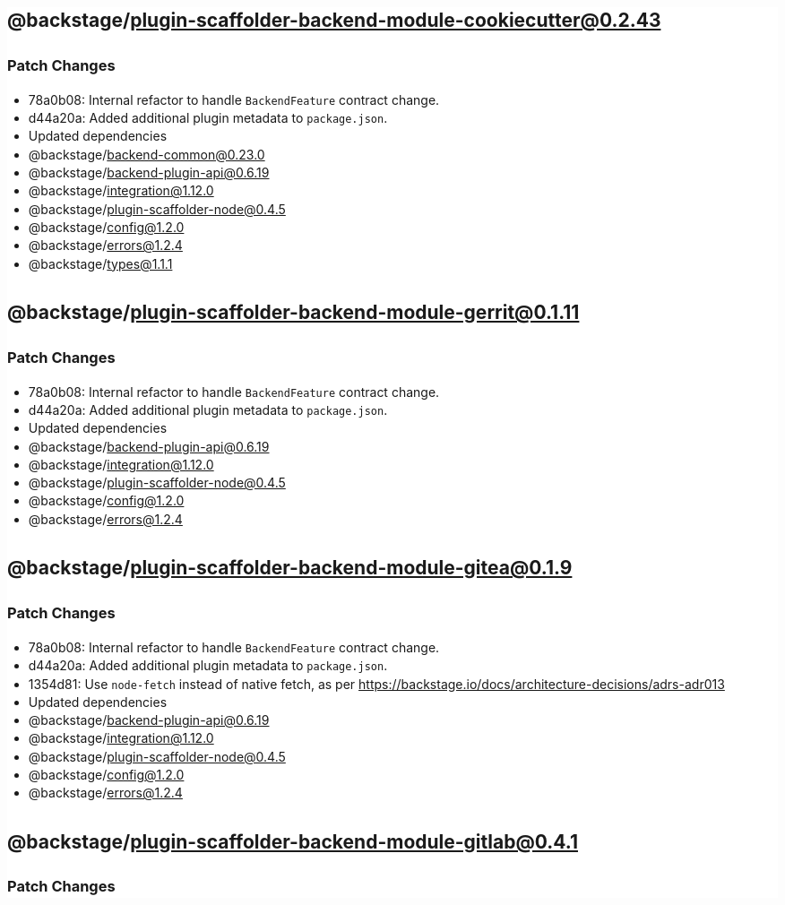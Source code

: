## @backstage/plugin-scaffolder-backend-module-cookiecutter@0.2.43

### Patch Changes

- 78a0b08: Internal refactor to handle `BackendFeature` contract change.
- d44a20a: Added additional plugin metadata to `package.json`.
- Updated dependencies
 - @backstage/backend-common@0.23.0
 - @backstage/backend-plugin-api@0.6.19
 - @backstage/integration@1.12.0
 - @backstage/plugin-scaffolder-node@0.4.5
 - @backstage/config@1.2.0
 - @backstage/errors@1.2.4
 - @backstage/types@1.1.1

## @backstage/plugin-scaffolder-backend-module-gerrit@0.1.11

### Patch Changes

- 78a0b08: Internal refactor to handle `BackendFeature` contract change.
- d44a20a: Added additional plugin metadata to `package.json`.
- Updated dependencies
 - @backstage/backend-plugin-api@0.6.19
 - @backstage/integration@1.12.0
 - @backstage/plugin-scaffolder-node@0.4.5
 - @backstage/config@1.2.0
 - @backstage/errors@1.2.4

## @backstage/plugin-scaffolder-backend-module-gitea@0.1.9

### Patch Changes

- 78a0b08: Internal refactor to handle `BackendFeature` contract change.
- d44a20a: Added additional plugin metadata to `package.json`.
- 1354d81: Use `node-fetch` instead of native fetch, as per <https://backstage.io/docs/architecture-decisions/adrs-adr013>
- Updated dependencies
 - @backstage/backend-plugin-api@0.6.19
 - @backstage/integration@1.12.0
 - @backstage/plugin-scaffolder-node@0.4.5
 - @backstage/config@1.2.0
 - @backstage/errors@1.2.4

## @backstage/plugin-scaffolder-backend-module-gitlab@0.4.1

### Patch Changes
